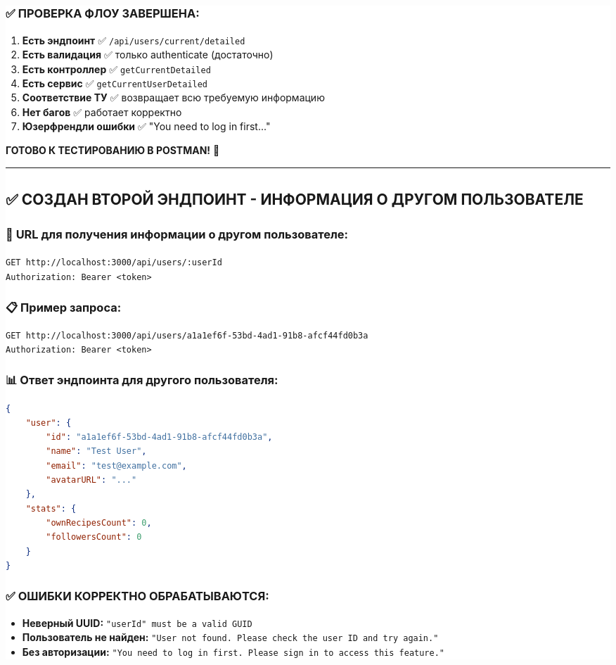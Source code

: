 ### ✅ ПРОВЕРКА ФЛОУ ЗАВЕРШЕНА:

1. **Есть эндпоинт** ✅ `/api/users/current/detailed`
2. **Есть валидация** ✅ только authenticate (достаточно)
3. **Есть контроллер** ✅ `getCurrentDetailed`
4. **Есть сервис** ✅ `getCurrentUserDetailed`
5. **Соответствие ТУ** ✅ возвращает всю требуемую информацию
6. **Нет багов** ✅ работает корректно
7. **Юзерфрендли ошибки** ✅ "You need to log in first..."

**ГОТОВО К ТЕСТИРОВАНИЮ В POSTMAN!** 🚀

---

## ✅ СОЗДАН ВТОРОЙ ЭНДПОИНТ - ИНФОРМАЦИЯ О ДРУГОМ ПОЛЬЗОВАТЕЛЕ

### 📍 **URL для получения информации о другом пользователе:**

```
GET http://localhost:3000/api/users/:userId
Authorization: Bearer <token>
```

### 📋 **Пример запроса:**

```
GET http://localhost:3000/api/users/a1a1ef6f-53bd-4ad1-91b8-afcf44fd0b3a
Authorization: Bearer <token>
```

### 📊 **Ответ эндпоинта для другого пользователя:**

```json
{
    "user": {
        "id": "a1a1ef6f-53bd-4ad1-91b8-afcf44fd0b3a",
        "name": "Test User",
        "email": "test@example.com",
        "avatarURL": "..."
    },
    "stats": {
        "ownRecipesCount": 0,
        "followersCount": 0
    }
}
```

### ✅ **ОШИБКИ КОРРЕКТНО ОБРАБАТЫВАЮТСЯ:**

-   **Неверный UUID:** `"userId" must be a valid GUID`
-   **Пользователь не найден:** `"User not found. Please check the user ID and try again."`
-   **Без авторизации:** `"You need to log in first. Please sign in to access this feature."`
